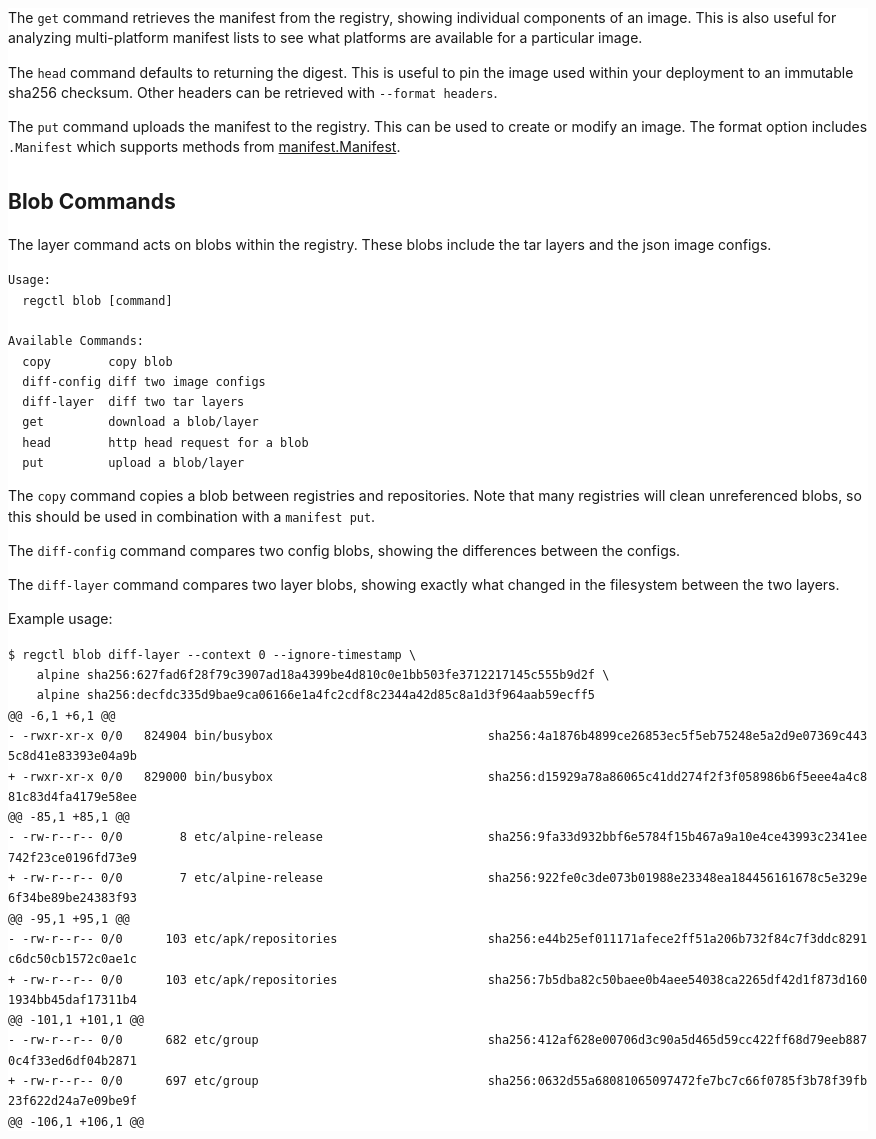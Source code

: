The `get` command retrieves the manifest from the registry, showing individual components of an image.
This is also useful for analyzing multi-platform manifest lists to see what platforms are available for a particular image.

The `head` command defaults to returning the digest.
This is useful to pin the image used within your deployment to an immutable sha256 checksum.
Other headers can be retrieved with `--format headers`.

The `put` command uploads the manifest to the registry.
This can be used to create or modify an image.
The format option includes `.Manifest` which supports methods from [manifest.Manifest](https://pkg.go.dev/github.com/regclient/regclient/types/manifest#Manifest).

## Blob Commands

The layer command acts on blobs within the registry.
These blobs include the tar layers and the json image configs.

```text
Usage:
  regctl blob [command]

Available Commands:
  copy        copy blob
  diff-config diff two image configs
  diff-layer  diff two tar layers
  get         download a blob/layer
  head        http head request for a blob
  put         upload a blob/layer
```

The `copy` command copies a blob between registries and repositories.
Note that many registries will clean unreferenced blobs, so this should be used in combination with a `manifest put`.

The `diff-config` command compares two config blobs, showing the differences between the configs.

The `diff-layer` command compares two layer blobs, showing exactly what changed in the filesystem between the two layers.

Example usage:

```shell
$ regctl blob diff-layer --context 0 --ignore-timestamp \
    alpine sha256:627fad6f28f79c3907ad18a4399be4d810c0e1bb503fe3712217145c555b9d2f \
    alpine sha256:decfdc335d9bae9ca06166e1a4fc2cdf8c2344a42d85c8a1d3f964aab59ecff5
@@ -6,1 +6,1 @@
- -rwxr-xr-x 0/0   824904 bin/busybox                              sha256:4a1876b4899ce26853ec5f5eb75248e5a2d9e07369c4435c8d41e83393e04a9b
+ -rwxr-xr-x 0/0   829000 bin/busybox                              sha256:d15929a78a86065c41dd274f2f3f058986b6f5eee4a4c881c83d4fa4179e58ee
@@ -85,1 +85,1 @@
- -rw-r--r-- 0/0        8 etc/alpine-release                       sha256:9fa33d932bbf6e5784f15b467a9a10e4ce43993c2341ee742f23ce0196fd73e9
+ -rw-r--r-- 0/0        7 etc/alpine-release                       sha256:922fe0c3de073b01988e23348ea184456161678c5e329e6f34be89be24383f93
@@ -95,1 +95,1 @@
- -rw-r--r-- 0/0      103 etc/apk/repositories                     sha256:e44b25ef011171afece2ff51a206b732f84c7f3ddc8291c6dc50cb1572c0ae1c
+ -rw-r--r-- 0/0      103 etc/apk/repositories                     sha256:7b5dba82c50baee0b4aee54038ca2265df42d1f873d1601934bb45daf17311b4
@@ -101,1 +101,1 @@
- -rw-r--r-- 0/0      682 etc/group                                sha256:412af628e00706d3c90a5d465d59cc422ff68d79eeb8870c4f33ed6df04b2871
+ -rw-r--r-- 0/0      697 etc/group                                sha256:0632d55a68081065097472fe7bc7c66f0785f3b78f39fb23f622d24a7e09be9f
@@ -106,1 +106,1 @@
```